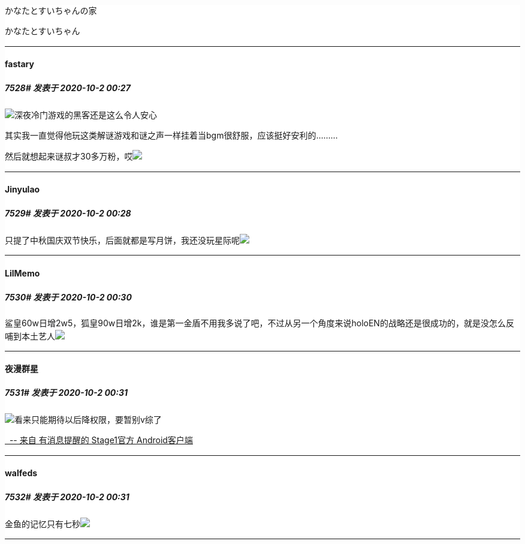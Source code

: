かなたとすいちゃんの家

かなたとすいちゃん


-----

####  fastary  
##### 7528#       发表于 2020-10-2 00:27


<img src="https://static.saraba1st.com/image/smiley/face2017/072.png" referrerpolicy="no-referrer">深夜冷门游戏的黑客还是这么令人安心

其实我一直觉得他玩这类解谜游戏和谜之声一样挂着当bgm很舒服，应该挺好安利的………

然后就想起来谜叔才30多万粉，哎<img src="https://static.saraba1st.com/image/smiley/face2017/068.png" referrerpolicy="no-referrer">


-----

####  Jinyulao  
##### 7529#       发表于 2020-10-2 00:28


只提了中秋国庆双节快乐，后面就都是写月饼，我还没玩星际呢<img src="https://static.saraba1st.com/image/smiley/face2017/127.png" referrerpolicy="no-referrer">


-----

####  LilMemo  
##### 7530#       发表于 2020-10-2 00:30


鲨皇60w日增2w5，狐皇90w日增2k，谁是第一金盾不用我多说了吧，不过从另一个角度来说holoEN的战略还是很成功的，就是没怎么反哺到本土艺人<img src="https://static.saraba1st.com/image/smiley/face2017/013.png" referrerpolicy="no-referrer">


-----

####  夜漫群星  
##### 7531#       发表于 2020-10-2 00:31


<img src="https://static.saraba1st.com/image/smiley/face2017/002.png" referrerpolicy="no-referrer">看来只能期待以后降权限，要暂别v综了

[  -- 来自 有消息提醒的 Stage1官方 Android客户端](https://www.coolapk.com/apk/140634)


-----

####  walfeds  
##### 7532#       发表于 2020-10-2 00:31


金鱼的记忆只有七秒<img src="https://static.saraba1st.com/image/smiley/face2017/067.png" referrerpolicy="no-referrer">


-----
